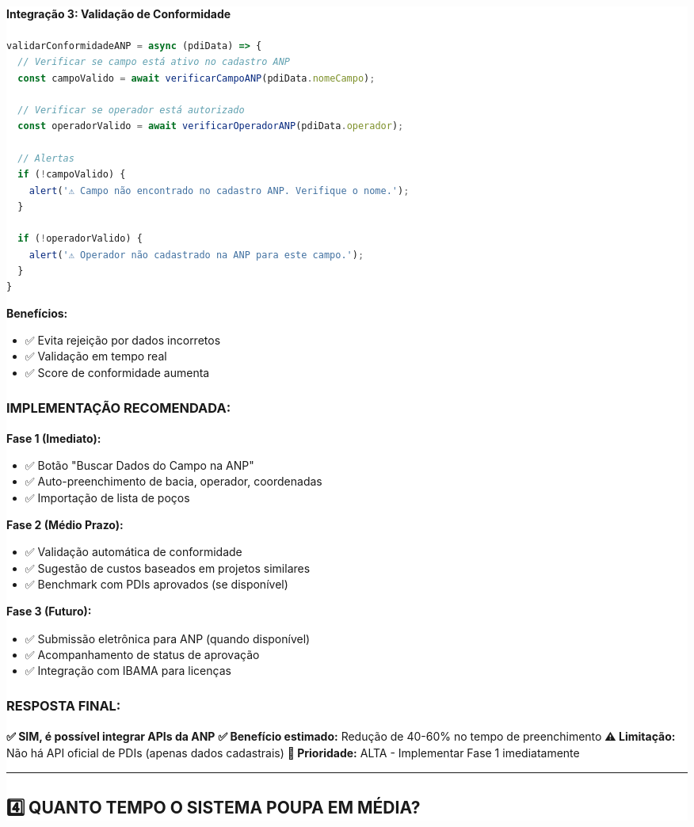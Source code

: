 #### **Integração 3: Validação de Conformidade**

```javascript
validarConformidadeANP = async (pdiData) => {
  // Verificar se campo está ativo no cadastro ANP
  const campoValido = await verificarCampoANP(pdiData.nomeCampo);

  // Verificar se operador está autorizado
  const operadorValido = await verificarOperadorANP(pdiData.operador);

  // Alertas
  if (!campoValido) {
    alert('⚠️ Campo não encontrado no cadastro ANP. Verifique o nome.');
  }

  if (!operadorValido) {
    alert('⚠️ Operador não cadastrado na ANP para este campo.');
  }
}
```

**Benefícios:**
- ✅ Evita rejeição por dados incorretos
- ✅ Validação em tempo real
- ✅ Score de conformidade aumenta

### **IMPLEMENTAÇÃO RECOMENDADA:**

**Fase 1 (Imediato):**
- ✅ Botão "Buscar Dados do Campo na ANP"
- ✅ Auto-preenchimento de bacia, operador, coordenadas
- ✅ Importação de lista de poços

**Fase 2 (Médio Prazo):**
- ✅ Validação automática de conformidade
- ✅ Sugestão de custos baseados em projetos similares
- ✅ Benchmark com PDIs aprovados (se disponível)

**Fase 3 (Futuro):**
- ✅ Submissão eletrônica para ANP (quando disponível)
- ✅ Acompanhamento de status de aprovação
- ✅ Integração com IBAMA para licenças

### **RESPOSTA FINAL:**

**✅ SIM, é possível integrar APIs da ANP**
**✅ Benefício estimado:** Redução de 40-60% no tempo de preenchimento
**⚠️ Limitação:** Não há API oficial de PDIs (apenas dados cadastrais)
**🚀 Prioridade:** ALTA - Implementar Fase 1 imediatamente

---

## 4️⃣ QUANTO TEMPO O SISTEMA POUPA EM MÉDIA?
